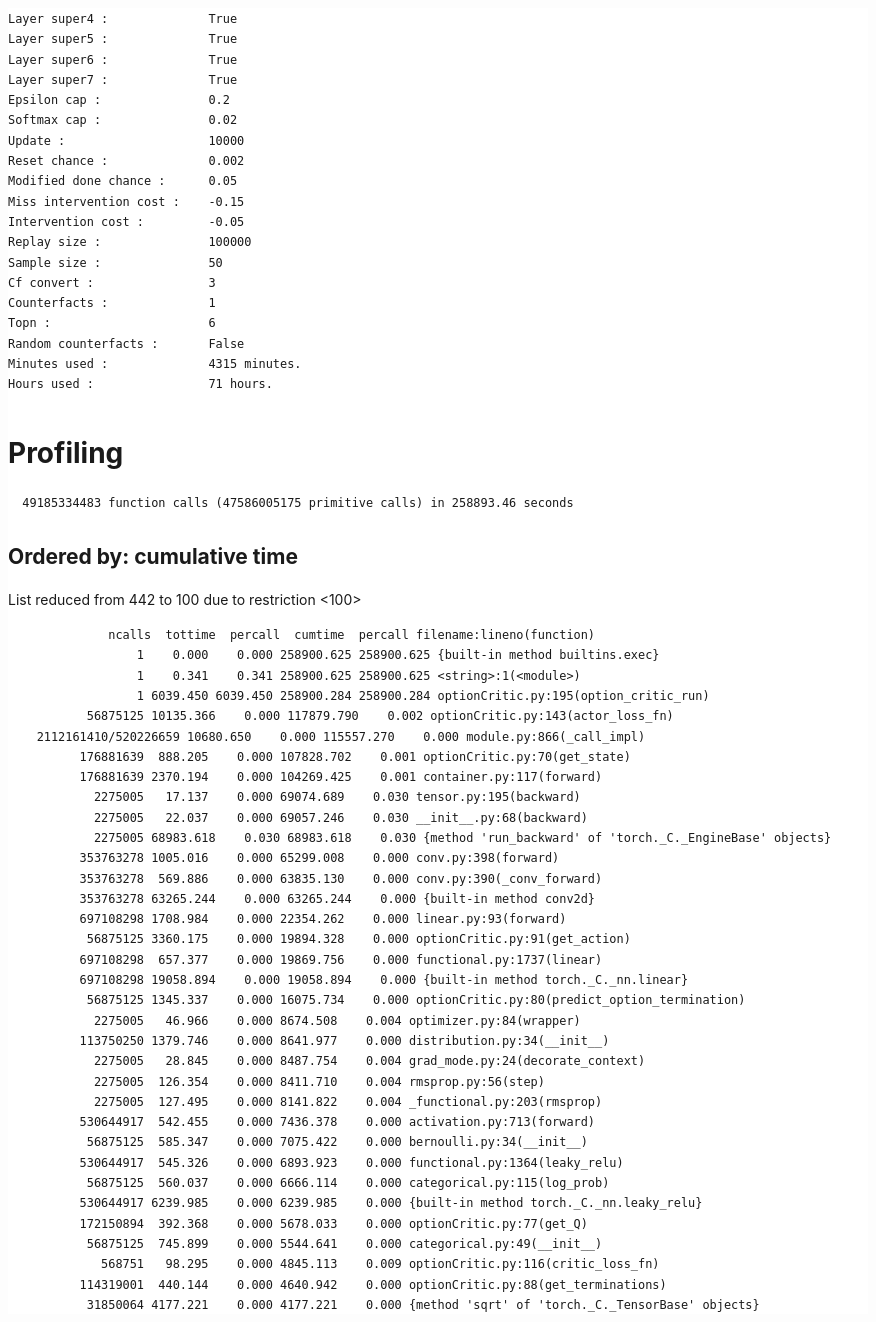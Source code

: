     Layer super4 :              True
    Layer super5 :              True
    Layer super6 :              True
    Layer super7 :              True
    Epsilon cap :               0.2
    Softmax cap :               0.02
    Update :                    10000
    Reset chance :              0.002
    Modified done chance :      0.05
    Miss intervention cost :    -0.15
    Intervention cost :         -0.05
    Replay size :               100000
    Sample size :               50
    Cf convert :                3
    Counterfacts :              1
    Topn :                      6
    Random counterfacts :       False
    Minutes used :              4315 minutes.
    Hours used :                71 hours.

# Profiling


      49185334483 function calls (47586005175 primitive calls) in 258893.46 seconds

##    Ordered by: cumulative time
   List reduced from 442 to 100 due to restriction <100>

                  ncalls  tottime  percall  cumtime  percall filename:lineno(function)
                      1    0.000    0.000 258900.625 258900.625 {built-in method builtins.exec}
                      1    0.341    0.341 258900.625 258900.625 <string>:1(<module>)
                      1 6039.450 6039.450 258900.284 258900.284 optionCritic.py:195(option_critic_run)
               56875125 10135.366    0.000 117879.790    0.002 optionCritic.py:143(actor_loss_fn)
        2112161410/520226659 10680.650    0.000 115557.270    0.000 module.py:866(_call_impl)
              176881639  888.205    0.000 107828.702    0.001 optionCritic.py:70(get_state)
              176881639 2370.194    0.000 104269.425    0.001 container.py:117(forward)
                2275005   17.137    0.000 69074.689    0.030 tensor.py:195(backward)
                2275005   22.037    0.000 69057.246    0.030 __init__.py:68(backward)
                2275005 68983.618    0.030 68983.618    0.030 {method 'run_backward' of 'torch._C._EngineBase' objects}
              353763278 1005.016    0.000 65299.008    0.000 conv.py:398(forward)
              353763278  569.886    0.000 63835.130    0.000 conv.py:390(_conv_forward)
              353763278 63265.244    0.000 63265.244    0.000 {built-in method conv2d}
              697108298 1708.984    0.000 22354.262    0.000 linear.py:93(forward)
               56875125 3360.175    0.000 19894.328    0.000 optionCritic.py:91(get_action)
              697108298  657.377    0.000 19869.756    0.000 functional.py:1737(linear)
              697108298 19058.894    0.000 19058.894    0.000 {built-in method torch._C._nn.linear}
               56875125 1345.337    0.000 16075.734    0.000 optionCritic.py:80(predict_option_termination)
                2275005   46.966    0.000 8674.508    0.004 optimizer.py:84(wrapper)
              113750250 1379.746    0.000 8641.977    0.000 distribution.py:34(__init__)
                2275005   28.845    0.000 8487.754    0.004 grad_mode.py:24(decorate_context)
                2275005  126.354    0.000 8411.710    0.004 rmsprop.py:56(step)
                2275005  127.495    0.000 8141.822    0.004 _functional.py:203(rmsprop)
              530644917  542.455    0.000 7436.378    0.000 activation.py:713(forward)
               56875125  585.347    0.000 7075.422    0.000 bernoulli.py:34(__init__)
              530644917  545.326    0.000 6893.923    0.000 functional.py:1364(leaky_relu)
               56875125  560.037    0.000 6666.114    0.000 categorical.py:115(log_prob)
              530644917 6239.985    0.000 6239.985    0.000 {built-in method torch._C._nn.leaky_relu}
              172150894  392.368    0.000 5678.033    0.000 optionCritic.py:77(get_Q)
               56875125  745.899    0.000 5544.641    0.000 categorical.py:49(__init__)
                 568751   98.295    0.000 4845.113    0.009 optionCritic.py:116(critic_loss_fn)
              114319001  440.144    0.000 4640.942    0.000 optionCritic.py:88(get_terminations)
               31850064 4177.221    0.000 4177.221    0.000 {method 'sqrt' of 'torch._C._TensorBase' objects}